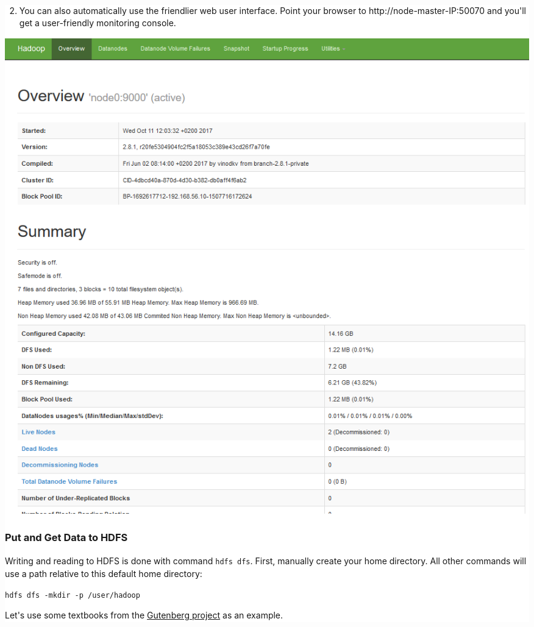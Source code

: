 2. You can also automatically use the friendlier web user interface. Point your browser to http://node-master-IP:50070 and you'll get a user-friendly monitoring console.

![Screenshot of HDFS Web UI](/docs/assets/hadoop/hadoop-3-hdfs-webui-wide.png "Screenshot of HDFS Web UI")

### Put and Get Data to HDFS

Writing and reading to HDFS is done with command `hdfs dfs`. First, manually create your home directory. All other commands will use a path relative to this default home directory:

    hdfs dfs -mkdir -p /user/hadoop

Let's use some textbooks from the [Gutenberg project](https://www.gutenberg.org/) as an example.
